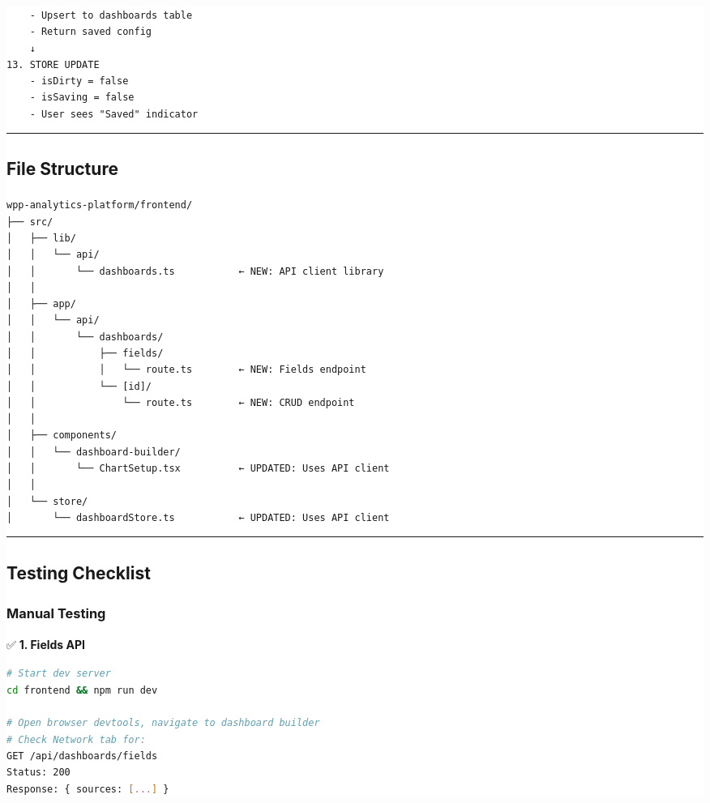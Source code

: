 ```
    - Upsert to dashboards table
    - Return saved config
    ↓
13. STORE UPDATE
    - isDirty = false
    - isSaving = false
    - User sees "Saved" indicator
```

---

## File Structure

```
wpp-analytics-platform/frontend/
├── src/
│   ├── lib/
│   │   └── api/
│   │       └── dashboards.ts           ← NEW: API client library
│   │
│   ├── app/
│   │   └── api/
│   │       └── dashboards/
│   │           ├── fields/
│   │           │   └── route.ts        ← NEW: Fields endpoint
│   │           └── [id]/
│   │               └── route.ts        ← NEW: CRUD endpoint
│   │
│   ├── components/
│   │   └── dashboard-builder/
│   │       └── ChartSetup.tsx          ← UPDATED: Uses API client
│   │
│   └── store/
│       └── dashboardStore.ts           ← UPDATED: Uses API client
```

---

## Testing Checklist

### Manual Testing

✅ **1. Fields API**
```bash
# Start dev server
cd frontend && npm run dev

# Open browser devtools, navigate to dashboard builder
# Check Network tab for:
GET /api/dashboards/fields
Status: 200
Response: { sources: [...] }
```
